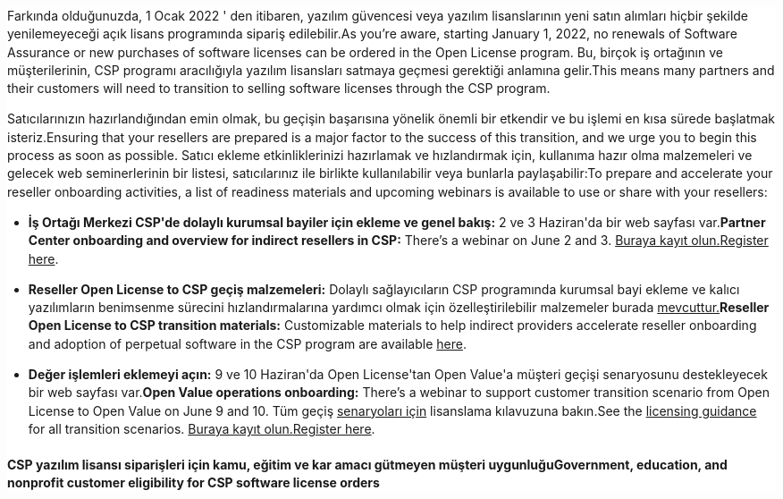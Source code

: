 <span data-ttu-id="3f14f-172">Farkında olduğunuzda, 1 Ocak 2022 ' den itibaren, yazılım güvencesi veya yazılım lisanslarının yeni satın alımları hiçbir şekilde yenilemeyeceği açık lisans programında sipariş edilebilir.</span><span class="sxs-lookup"><span data-stu-id="3f14f-172">As you’re aware, starting January 1, 2022, no renewals of Software Assurance or new purchases of software licenses can be ordered in the Open License program.</span></span> <span data-ttu-id="3f14f-173">Bu, birçok iş ortağının ve müşterilerinin, CSP programı aracılığıyla yazılım lisansları satmaya geçmesi gerektiği anlamına gelir.</span><span class="sxs-lookup"><span data-stu-id="3f14f-173">This means many partners and their customers will need to transition to selling software licenses through the CSP program.</span></span>

<span data-ttu-id="3f14f-174">Satıcılarınızın hazırlandığından emin olmak, bu geçişin başarısına yönelik önemli bir etkendir ve bu işlemi en kısa sürede başlatmak isteriz.</span><span class="sxs-lookup"><span data-stu-id="3f14f-174">Ensuring that your resellers are prepared is a major factor to the success of this transition, and we urge you to begin this process as soon as possible.</span></span> <span data-ttu-id="3f14f-175">Satıcı ekleme etkinliklerinizi hazırlamak ve hızlandırmak için, kullanıma hazır olma malzemeleri ve gelecek web seminerlerinin bir listesi, satıcılarınız ile birlikte kullanılabilir veya bunlarla paylaşabilir:</span><span class="sxs-lookup"><span data-stu-id="3f14f-175">To prepare and accelerate your reseller onboarding activities, a list of readiness materials and upcoming webinars is available to use or share with your resellers:</span></span>

- <span data-ttu-id="3f14f-176">**İş Ortağı Merkezi CSP'de dolaylı kurumsal bayiler için ekleme ve genel bakış:** 2 ve 3 Haziran'da bir web sayfası var.</span><span class="sxs-lookup"><span data-stu-id="3f14f-176">**Partner Center onboarding and overview for indirect resellers in CSP:** There’s a webinar on June 2 and 3.</span></span> <span data-ttu-id="3f14f-177">[Buraya kayıt olun.](https://globalpbocomm.eventbuilder.com/OpenMigrationToCSPOV)</span><span class="sxs-lookup"><span data-stu-id="3f14f-177">[Register here](https://globalpbocomm.eventbuilder.com/OpenMigrationToCSPOV).</span></span>

- <span data-ttu-id="3f14f-178">**Reseller Open License to CSP geçiş malzemeleri:** Dolaylı sağlayıcıların CSP programında kurumsal bayi ekleme ve kalıcı yazılımların benimsenme sürecini hızlandırmalarına yardımcı olmak için özelleştirilebilir malzemeler burada [mevcuttur.](https://partner.microsoft.com/resources/collection/reseller-open-license-to-csp-transition-materials#/)</span><span class="sxs-lookup"><span data-stu-id="3f14f-178">**Reseller Open License to CSP transition materials:** Customizable materials to help indirect providers accelerate reseller onboarding and adoption of perpetual software in the CSP program are available [here](https://partner.microsoft.com/resources/collection/reseller-open-license-to-csp-transition-materials#/).</span></span>

- <span data-ttu-id="3f14f-179">**Değer işlemleri eklemeyi açın:** 9 ve 10 Haziran'da Open License'tan Open Value'a müşteri geçişi senaryosunu destekleyecek bir web sayfası var.</span><span class="sxs-lookup"><span data-stu-id="3f14f-179">**Open Value operations onboarding:** There’s a webinar to support customer transition scenario from Open License to Open Value on June 9 and 10.</span></span> <span data-ttu-id="3f14f-180">Tüm geçiş [senaryoları için](https://partner.microsoft.com/resources/detail/csp-open-evolution-to-a-better-experience-licensing-guidence-pdf) lisanslama kılavuzuna bakın.</span><span class="sxs-lookup"><span data-stu-id="3f14f-180">See the [licensing guidance](https://partner.microsoft.com/resources/detail/csp-open-evolution-to-a-better-experience-licensing-guidence-pdf) for all transition scenarios.</span></span> <span data-ttu-id="3f14f-181">[Buraya kayıt olun.](https://globalpbocomm.eventbuilder.com/OpenMigrationToCSPOV)</span><span class="sxs-lookup"><span data-stu-id="3f14f-181">[Register here](https://globalpbocomm.eventbuilder.com/OpenMigrationToCSPOV).</span></span>

#### <a name="government-education-and-nonprofit-customer-eligibility-for-csp-software-license-orders"></a><span data-ttu-id="3f14f-182">CSP yazılım lisansı siparişleri için kamu, eğitim ve kar amacı gütmeyen müşteri uygunluğu</span><span class="sxs-lookup"><span data-stu-id="3f14f-182">Government, education, and nonprofit customer eligibility for CSP software license orders</span></span>
